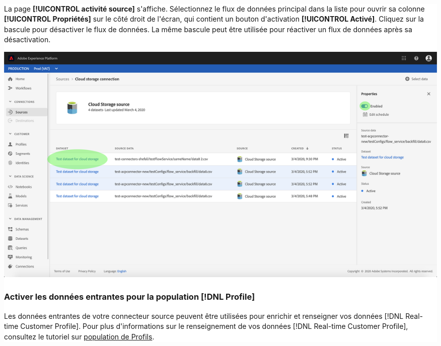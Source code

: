 La page **[!UICONTROL activité source]** s&#39;affiche. Sélectionnez le flux de données principal dans la liste pour ouvrir sa colonne **[!UICONTROL Propriétés]** sur le côté droit de l&#39;écran, qui contient un bouton d&#39;activation **[!UICONTROL Activé]**. Cliquez sur la bascule pour désactiver le flux de données. La même bascule peut être utilisée pour réactiver un flux de données après sa désactivation.

![](../../../../images/tutorials/dataflow/cloud-storage/batch/disable-source.png)

### Activer les données entrantes pour la population [!DNL Profile]

Les données entrantes de votre connecteur source peuvent être utilisées pour enrichir et renseigner vos données [!DNL Real-time Customer Profile]. Pour plus d&#39;informations sur le renseignement de vos données [!DNL Real-time Customer Profile], consultez le tutoriel sur [population de Profils](../../profile.md).
